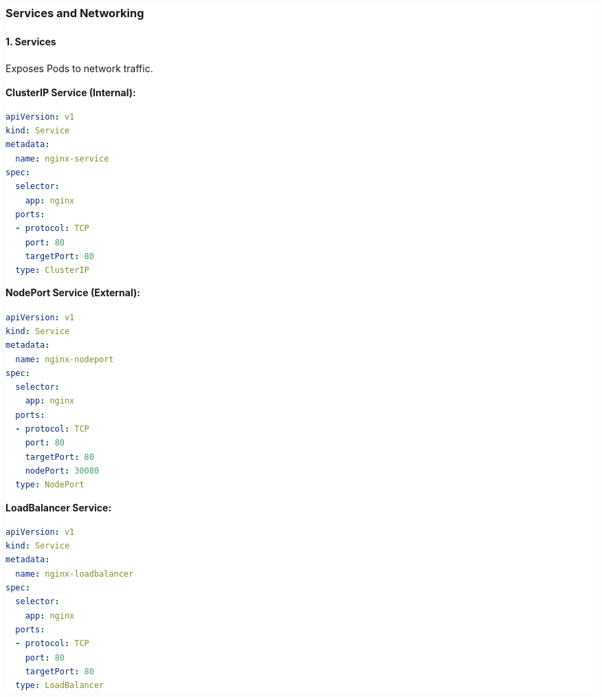 ### Services and Networking

#### 1. Services
Exposes Pods to network traffic.

**ClusterIP Service (Internal):**
```yaml
apiVersion: v1
kind: Service
metadata:
  name: nginx-service
spec:
  selector:
    app: nginx
  ports:
  - protocol: TCP
    port: 80
    targetPort: 80
  type: ClusterIP
```

**NodePort Service (External):**
```yaml
apiVersion: v1
kind: Service
metadata:
  name: nginx-nodeport
spec:
  selector:
    app: nginx
  ports:
  - protocol: TCP
    port: 80
    targetPort: 80
    nodePort: 30080
  type: NodePort
```

**LoadBalancer Service:**
```yaml
apiVersion: v1
kind: Service
metadata:
  name: nginx-loadbalancer
spec:
  selector:
    app: nginx
  ports:
  - protocol: TCP
    port: 80
    targetPort: 80
  type: LoadBalancer
```
